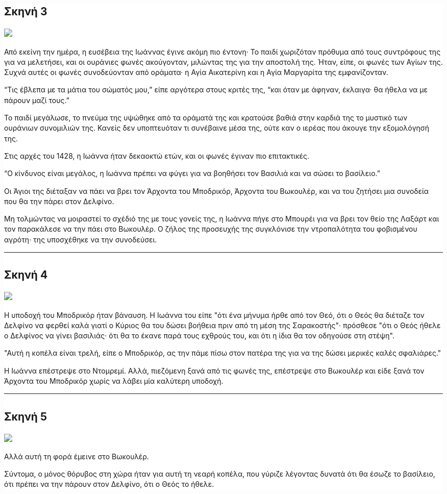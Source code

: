 ## Σκηνή 3

![](../public/Boutet/cropped/919978ilsdl.jpg)

Από εκείνη την ημέρα, η ευσέβεια της Ιωάννας έγινε ακόμη πιο έντονη· Το παιδί χωριζόταν πρόθυμα από τους συντρόφους της για να μελετήσει, και οι ουράνιες φωνές ακούγονταν, μιλώντας της για την αποστολή της. Ήταν, είπε, οι φωνές των Αγίων της. Συχνά αυτές οι φωνές συνοδεύονταν από οράματα· η Αγία Αικατερίνη και η Αγία Μαργαρίτα της εμφανίζονταν.

“Τις έβλεπα με τα μάτια του σώματός μου,” είπε αργότερα στους κριτές της, “και όταν με άφηναν, έκλαιγα· θα ήθελα να με πάρουν μαζί τους.”

Το παιδί μεγάλωσε, το πνεύμα της υψώθηκε από τα οράματά της και κρατούσε βαθιά στην καρδιά της το μυστικό των ουράνιων συνομιλιών της.  Κανείς δεν υποπτευόταν τι συνέβαινε μέσα της, ούτε καν ο ιερέας που άκουγε την εξομολόγησή της.

Στις αρχές του 1428, η Ιωάννα ήταν δεκαοκτώ ετών, και οι φωνές έγιναν πιο επιτακτικές.

“Ο κίνδυνος είναι μεγάλος, η Ιωάννα πρέπει να φύγει για να βοηθήσει τον Βασιλιά και να σώσει το βασίλειο.”

Οι Άγιοι της διέταξαν να πάει να βρει τον Άρχοντα του Μποδρικόρ, Άρχοντα του Βωκουλέρ, και να του ζητήσει μια συνοδεία που θα την πάρει στον Δελφίνο.

Μη τολμώντας να μοιραστεί το σχέδιό της με τους γονείς της, η Ιωάννα πήγε στο Μπουρέι για να βρει τον θείο της Λαξάρτ και τον παρακάλεσε να την πάει στο Βωκουλέρ. Ο ζήλος της προσευχής της συγκλόνισε την ντροπαλότητα του φοβισμένου αγρότη· της υποσχέθηκε να την συνοδεύσει.

---

## Σκηνή 4

![](../public/Boutet/cropped/919979ilsdl.jpg)

Η υποδοχή του Μποδρικόρ ήταν βάναυση. Η Ιωάννα του είπε "ότι ένα μήνυμα ήρθε από τον Θεό, ότι ο Θεός θα διέταζε τον Δελφίνο να φερθεί καλά γιατί ο Κύριος θα του δώσει βοήθεια πριν από τη μέση της Σαρακοστής"· πρόσθεσε "ότι ο Θεός ήθελε ο Δελφίνος να γίνει βασιλιάς· ότι θα το έκανε παρά τους εχθρούς του, και ότι η ίδια θα τον οδηγούσε στη στέψη".

"Αυτή η κοπέλα είναι τρελή, είπε ο Μποδρικόρ, ας την πάμε πίσω στον πατέρα της για να της δώσει μερικές καλές σφαλιάρες."

Η Ιωάννα επέστρεψε στο Ντομρεμί. Αλλά, πιεζόμενη ξανά από τις φωνές της, επέστρεψε στο Βωκουλέρ και είδε ξανά τον Άρχοντα του Μποδρικόρ χωρίς να λάβει μία καλύτερη υποδοχή.

---

## Σκηνή 5

![](../public/Boutet/cropped/919980ilsdl.jpg)

Αλλά αυτή τη φορά έμεινε στο Βωκουλέρ.

Σύντομα, ο μόνος θόρυβος στη χώρα ήταν για αυτή τη νεαρή κοπέλα, που γύριζε λέγοντας δυνατά ότι θα έσωζε το βασίλειο, ότι πρέπει να την πάρουν στον Δελφίνο, ότι ο Θεός το ήθελε.
